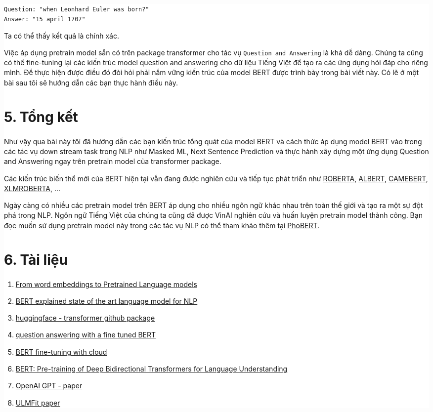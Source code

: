     Question: "when Leonhard Euler was born?"
    Answer: "15 april 1707"
    

Ta có thể thấy kết quả là chính xác.

Việc áp dụng pretrain model sẵn có trên package transformer cho tác vụ `Question and Answering` là khá dễ dàng. Chúng ta cũng có thể fine-tuning lại các kiến trúc model question and answering cho dữ liệu Tiếng Việt để tạo ra các ứng dụng hỏi đáp cho riêng mình. Để thực hiện được điều đó đòi hỏi phải nắm vững kiến trúc của model BERT được trình bày trong bài viết này. Có lẽ ở một bài sau tôi sẽ hướng dẫn các bạn thực hành điều này.

# 5. Tổng kết

Như vậy qua bài này tôi đã hướng dẫn các bạn kiến trúc tổng quát của model BERT và cách thức áp dụng model BERT vào trong các tác vụ down stream task trong NLP như Masked ML, Next Sentence Prediction và thực hành xây dựng một ứng dụng Question and Answering ngay trên pretrain model của transformer package.

Các kiến trúc biến thể mới của BERT hiện tại vẫn đang được nghiên cứu và tiếp tục phát triển như [ROBERTA](https://huggingface.co/transformers/model_doc/roberta.html), [ALBERT](https://huggingface.co/transformers/model_doc/albert.html), [CAMEBERT](https://huggingface.co/transformers/model_doc/camembert.html), [XLMROBERTA](https://huggingface.co/transformers/model_doc/xlmroberta.html), ...

Ngày càng có nhiều các pretrain model trên BERT áp dụng cho nhiều ngôn ngữ khác nhau trên toàn thế giới và tạo ra một sự đột phá trong NLP. Ngôn ngữ Tiếng Việt của chúng ta cũng đã được VinAI nghiên cứu và huấn luyện pretrain model thành công. Bạn đọc muốn sử dụng pretrain model này trong các tác vụ NLP có thể tham khảo thêm tại [PhoBERT](https://github.com/VinAIResearch/PhoBERT).

# 6. Tài liệu

1. [From word embeddings to Pretrained Language models](https://towardsdatascience.com/from-word-embeddings-to-pretrained-language-models-a-new-age-in-nlp-part-2-e9af9a0bdcd9)

2. [BERT explained state of the art language model for NLP](https://towardsdatascience.com/bert-explained-state-of-the-art-language-model-for-nlp-f8b21a9b6270)

3. [huggingface - transformer github package](https://github.com/huggingface/transformers/)

4. [question answering with a fine tuned BERT](https://mccormickml.com/2020/03/10/question-answering-with-a-fine-tuned-BERT)

5. [BERT fine-tuning with cloud](https://colab.research.google.com/github/tensorflow/tpu/blob/master/tools/colab/bert_finetuning_with_cloud_tpus.ipynb)

6. [BERT: Pre-training of Deep Bidirectional Transformers for Language Understanding](https://arxiv.org/abs/1810.04805)

7. [OpenAI GPT - paper](https://s3-us-west-2.amazonaws.com/openai-assets/research-covers/language-unsupervised/language_understanding_paper.pdf)

8. [ULMFit paper](https://arxiv.org/abs/1801.06146)
